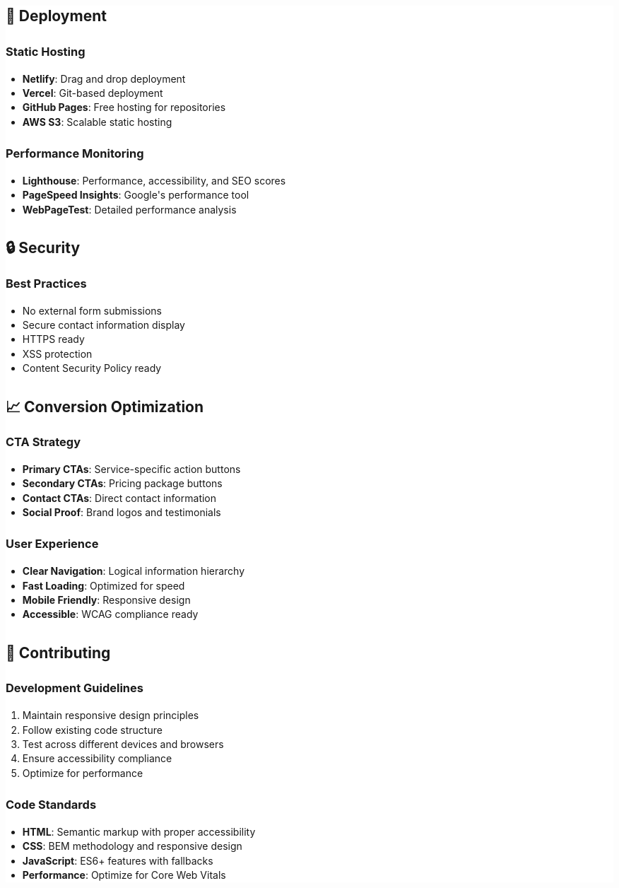 ## 🚀 Deployment

### Static Hosting
- **Netlify**: Drag and drop deployment
- **Vercel**: Git-based deployment
- **GitHub Pages**: Free hosting for repositories
- **AWS S3**: Scalable static hosting

### Performance Monitoring
- **Lighthouse**: Performance, accessibility, and SEO scores
- **PageSpeed Insights**: Google's performance tool
- **WebPageTest**: Detailed performance analysis

## 🔒 Security

### Best Practices
- No external form submissions
- Secure contact information display
- HTTPS ready
- XSS protection
- Content Security Policy ready

## 📈 Conversion Optimization

### CTA Strategy
- **Primary CTAs**: Service-specific action buttons
- **Secondary CTAs**: Pricing package buttons
- **Contact CTAs**: Direct contact information
- **Social Proof**: Brand logos and testimonials

### User Experience
- **Clear Navigation**: Logical information hierarchy
- **Fast Loading**: Optimized for speed
- **Mobile Friendly**: Responsive design
- **Accessible**: WCAG compliance ready

## 🤝 Contributing

### Development Guidelines
1. Maintain responsive design principles
2. Follow existing code structure
3. Test across different devices and browsers
4. Ensure accessibility compliance
5. Optimize for performance

### Code Standards
- **HTML**: Semantic markup with proper accessibility
- **CSS**: BEM methodology and responsive design
- **JavaScript**: ES6+ features with fallbacks
- **Performance**: Optimize for Core Web Vitals
